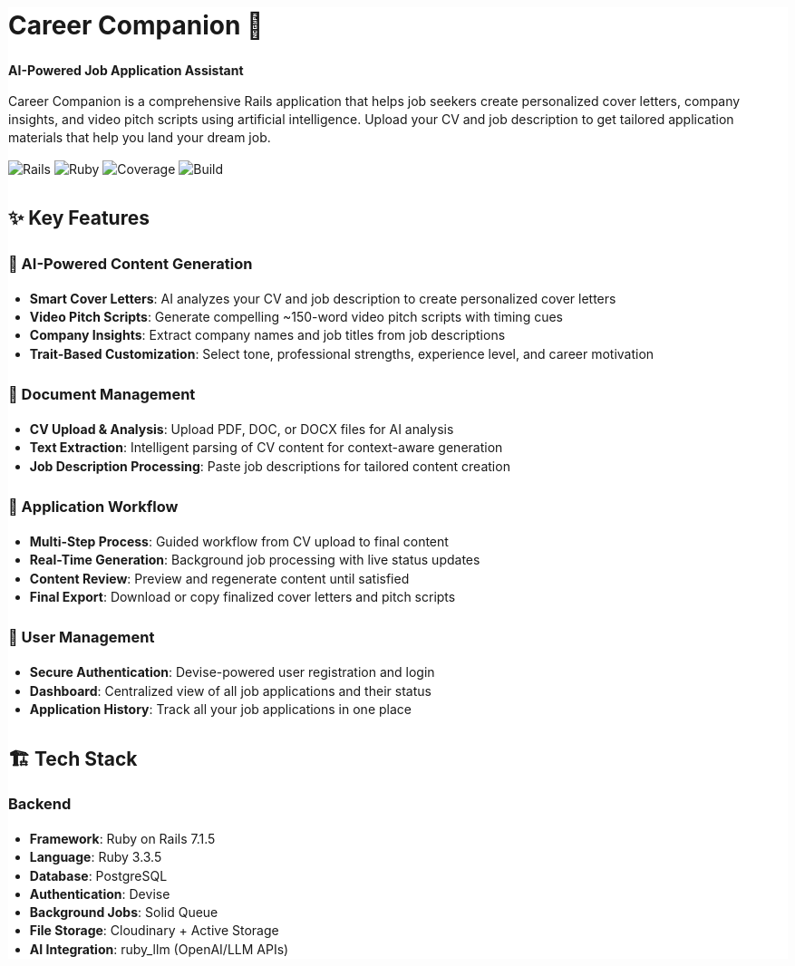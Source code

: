 # Career Companion 🚀

**AI-Powered Job Application Assistant**

Career Companion is a comprehensive Rails application that helps job seekers create personalized cover letters, company insights, and video pitch scripts using artificial intelligence. Upload your CV and job description to get tailored application materials that help you land your dream job.

![Rails](https://img.shields.io/badge/Rails-7.1.5-red.svg)
![Ruby](https://img.shields.io/badge/Ruby-3.3.5-red.svg)
![Coverage](https://img.shields.io/badge/Coverage-36.67%25-brightgreen.svg)
![Build](https://img.shields.io/badge/Build-Passing-brightgreen.svg)

## ✨ Key Features

### 🤖 AI-Powered Content Generation
- **Smart Cover Letters**: AI analyzes your CV and job description to create personalized cover letters
- **Video Pitch Scripts**: Generate compelling ~150-word video pitch scripts with timing cues
- **Company Insights**: Extract company names and job titles from job descriptions
- **Trait-Based Customization**: Select tone, professional strengths, experience level, and career motivation

### 📄 Document Management
- **CV Upload & Analysis**: Upload PDF, DOC, or DOCX files for AI analysis
- **Text Extraction**: Intelligent parsing of CV content for context-aware generation
- **Job Description Processing**: Paste job descriptions for tailored content creation

### 🎯 Application Workflow
- **Multi-Step Process**: Guided workflow from CV upload to final content
- **Real-Time Generation**: Background job processing with live status updates
- **Content Review**: Preview and regenerate content until satisfied
- **Final Export**: Download or copy finalized cover letters and pitch scripts

### 👤 User Management
- **Secure Authentication**: Devise-powered user registration and login
- **Dashboard**: Centralized view of all job applications and their status
- **Application History**: Track all your job applications in one place

## 🏗 Tech Stack

### Backend
- **Framework**: Ruby on Rails 7.1.5
- **Language**: Ruby 3.3.5
- **Database**: PostgreSQL
- **Authentication**: Devise
- **Background Jobs**: Solid Queue
- **File Storage**: Cloudinary + Active Storage
- **AI Integration**: ruby_llm (OpenAI/LLM APIs)
